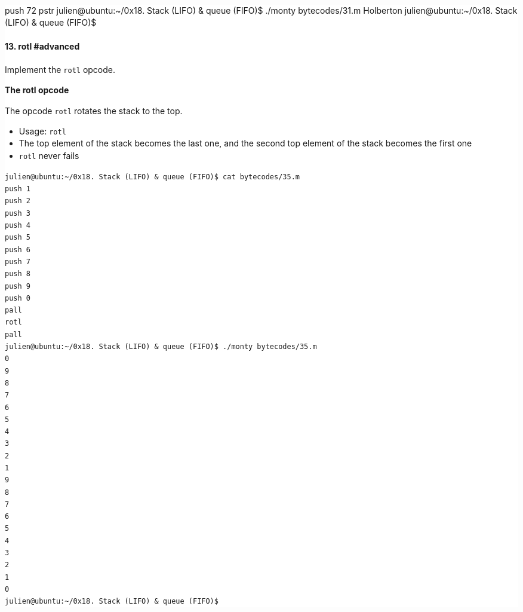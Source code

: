 push 72
pstr
julien@ubuntu:~/0x18. Stack (LIFO) &amp; queue (FIFO)$ ./monty bytecodes/31.m 
Holberton
julien@ubuntu:~/0x18. Stack (LIFO) &amp; queue (FIFO)$ 
</code></pre>

  <h4 class="task">
    13. rotl
      <span class="alert alert-info mandatory-optional">
        #advanced
      </span>
  </h4>

  


  <p>Implement the <code>rotl</code> opcode.</p>

<p><strong>The rotl opcode</strong></p>

<p>The opcode <code>rotl</code> rotates the stack to the top.</p>

<ul>
<li>Usage: <code>rotl</code></li>
<li>The top element of the stack becomes the last one, and the second top element of the stack becomes the first one</li>
<li><code>rotl</code> never fails</li>
</ul>

<pre><code>julien@ubuntu:~/0x18. Stack (LIFO) &amp; queue (FIFO)$ cat bytecodes/35.m 
push 1
push 2
push 3
push 4
push 5
push 6
push 7
push 8
push 9
push 0
pall
rotl
pall
julien@ubuntu:~/0x18. Stack (LIFO) &amp; queue (FIFO)$ ./monty bytecodes/35.m 
0
9
8
7
6
5
4
3
2
1
9
8
7
6
5
4
3
2
1
0
julien@ubuntu:~/0x18. Stack (LIFO) &amp; queue (FIFO)$ 
</code></pre>
